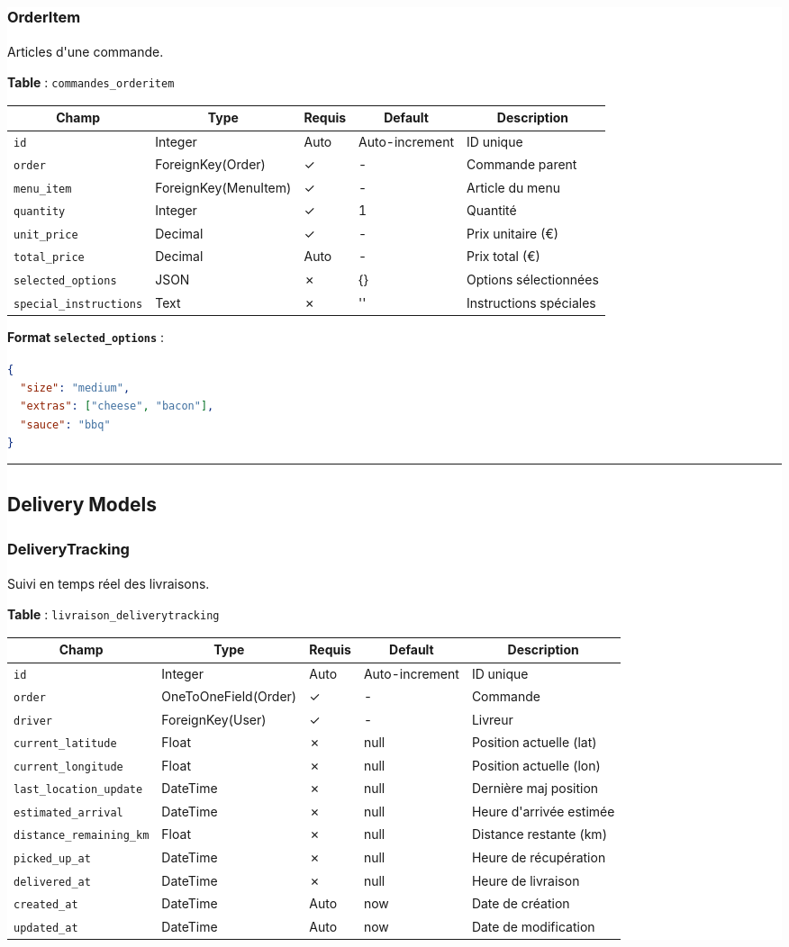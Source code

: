 
### OrderItem

Articles d'une commande.

**Table** : `commandes_orderitem`

| Champ | Type | Requis | Default | Description |
|-------|------|--------|---------|-------------|
| `id` | Integer | Auto | Auto-increment | ID unique |
| `order` | ForeignKey(Order) | ✓ | - | Commande parent |
| `menu_item` | ForeignKey(MenuItem) | ✓ | - | Article du menu |
| `quantity` | Integer | ✓ | 1 | Quantité |
| `unit_price` | Decimal | ✓ | - | Prix unitaire (€) |
| `total_price` | Decimal | Auto | - | Prix total (€) |
| `selected_options` | JSON | ✗ | {} | Options sélectionnées |
| `special_instructions` | Text | ✗ | '' | Instructions spéciales |

**Format `selected_options`** :
```json
{
  "size": "medium",
  "extras": ["cheese", "bacon"],
  "sauce": "bbq"
}
```

---

## Delivery Models

### DeliveryTracking

Suivi en temps réel des livraisons.

**Table** : `livraison_deliverytracking`

| Champ | Type | Requis | Default | Description |
|-------|------|--------|---------|-------------|
| `id` | Integer | Auto | Auto-increment | ID unique |
| `order` | OneToOneField(Order) | ✓ | - | Commande |
| `driver` | ForeignKey(User) | ✓ | - | Livreur |
| `current_latitude` | Float | ✗ | null | Position actuelle (lat) |
| `current_longitude` | Float | ✗ | null | Position actuelle (lon) |
| `last_location_update` | DateTime | ✗ | null | Dernière maj position |
| `estimated_arrival` | DateTime | ✗ | null | Heure d'arrivée estimée |
| `distance_remaining_km` | Float | ✗ | null | Distance restante (km) |
| `picked_up_at` | DateTime | ✗ | null | Heure de récupération |
| `delivered_at` | DateTime | ✗ | null | Heure de livraison |
| `created_at` | DateTime | Auto | now | Date de création |
| `updated_at` | DateTime | Auto | now | Date de modification |
